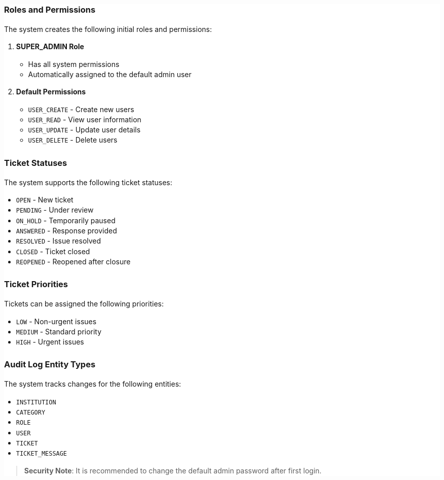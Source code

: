 ### Roles and Permissions
The system creates the following initial roles and permissions:

1. **SUPER_ADMIN Role**
   - Has all system permissions
   - Automatically assigned to the default admin user

2. **Default Permissions**
   - `USER_CREATE` - Create new users
   - `USER_READ` - View user information
   - `USER_UPDATE` - Update user details
   - `USER_DELETE` - Delete users

### Ticket Statuses
The system supports the following ticket statuses:
- `OPEN` - New ticket
- `PENDING` - Under review
- `ON_HOLD` - Temporarily paused
- `ANSWERED` - Response provided
- `RESOLVED` - Issue resolved
- `CLOSED` - Ticket closed
- `REOPENED` - Reopened after closure

### Ticket Priorities
Tickets can be assigned the following priorities:
- `LOW` - Non-urgent issues
- `MEDIUM` - Standard priority
- `HIGH` - Urgent issues

### Audit Log Entity Types
The system tracks changes for the following entities:
- `INSTITUTION`
- `CATEGORY`
- `ROLE`
- `USER`
- `TICKET`
- `TICKET_MESSAGE`

> **Security Note**: It is recommended to change the default admin password after first login. 